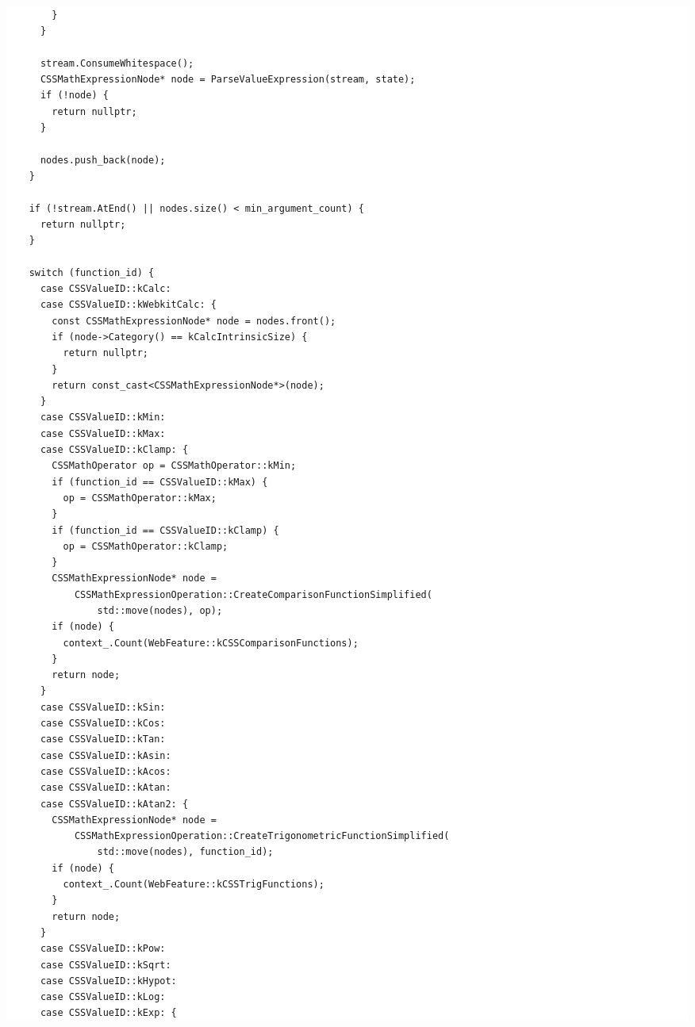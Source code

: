 ```
        }
      }

      stream.ConsumeWhitespace();
      CSSMathExpressionNode* node = ParseValueExpression(stream, state);
      if (!node) {
        return nullptr;
      }

      nodes.push_back(node);
    }

    if (!stream.AtEnd() || nodes.size() < min_argument_count) {
      return nullptr;
    }

    switch (function_id) {
      case CSSValueID::kCalc:
      case CSSValueID::kWebkitCalc: {
        const CSSMathExpressionNode* node = nodes.front();
        if (node->Category() == kCalcIntrinsicSize) {
          return nullptr;
        }
        return const_cast<CSSMathExpressionNode*>(node);
      }
      case CSSValueID::kMin:
      case CSSValueID::kMax:
      case CSSValueID::kClamp: {
        CSSMathOperator op = CSSMathOperator::kMin;
        if (function_id == CSSValueID::kMax) {
          op = CSSMathOperator::kMax;
        }
        if (function_id == CSSValueID::kClamp) {
          op = CSSMathOperator::kClamp;
        }
        CSSMathExpressionNode* node =
            CSSMathExpressionOperation::CreateComparisonFunctionSimplified(
                std::move(nodes), op);
        if (node) {
          context_.Count(WebFeature::kCSSComparisonFunctions);
        }
        return node;
      }
      case CSSValueID::kSin:
      case CSSValueID::kCos:
      case CSSValueID::kTan:
      case CSSValueID::kAsin:
      case CSSValueID::kAcos:
      case CSSValueID::kAtan:
      case CSSValueID::kAtan2: {
        CSSMathExpressionNode* node =
            CSSMathExpressionOperation::CreateTrigonometricFunctionSimplified(
                std::move(nodes), function_id);
        if (node) {
          context_.Count(WebFeature::kCSSTrigFunctions);
        }
        return node;
      }
      case CSSValueID::kPow:
      case CSSValueID::kSqrt:
      case CSSValueID::kHypot:
      case CSSValueID::kLog:
      case CSSValueID::kExp: {
```